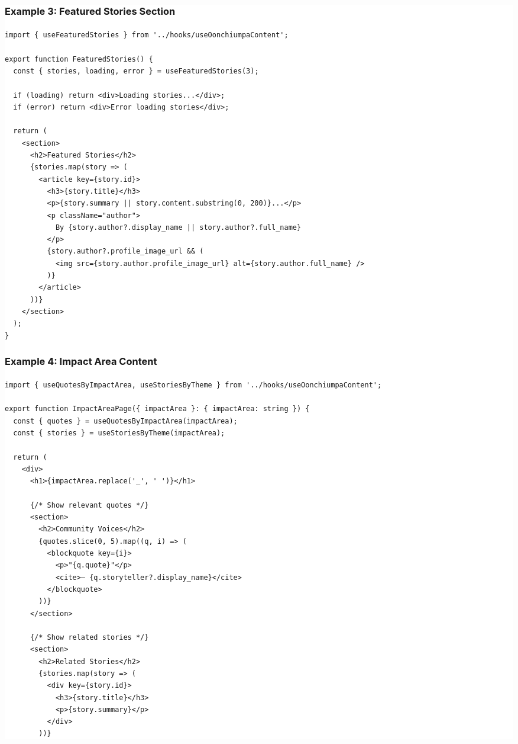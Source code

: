 ### Example 3: Featured Stories Section

```tsx
import { useFeaturedStories } from '../hooks/useOonchiumpaContent';

export function FeaturedStories() {
  const { stories, loading, error } = useFeaturedStories(3);

  if (loading) return <div>Loading stories...</div>;
  if (error) return <div>Error loading stories</div>;

  return (
    <section>
      <h2>Featured Stories</h2>
      {stories.map(story => (
        <article key={story.id}>
          <h3>{story.title}</h3>
          <p>{story.summary || story.content.substring(0, 200)}...</p>
          <p className="author">
            By {story.author?.display_name || story.author?.full_name}
          </p>
          {story.author?.profile_image_url && (
            <img src={story.author.profile_image_url} alt={story.author.full_name} />
          )}
        </article>
      ))}
    </section>
  );
}
```

### Example 4: Impact Area Content

```tsx
import { useQuotesByImpactArea, useStoriesByTheme } from '../hooks/useOonchiumpaContent';

export function ImpactAreaPage({ impactArea }: { impactArea: string }) {
  const { quotes } = useQuotesByImpactArea(impactArea);
  const { stories } = useStoriesByTheme(impactArea);

  return (
    <div>
      <h1>{impactArea.replace('_', ' ')}</h1>

      {/* Show relevant quotes */}
      <section>
        <h2>Community Voices</h2>
        {quotes.slice(0, 5).map((q, i) => (
          <blockquote key={i}>
            <p>"{q.quote}"</p>
            <cite>— {q.storyteller?.display_name}</cite>
          </blockquote>
        ))}
      </section>

      {/* Show related stories */}
      <section>
        <h2>Related Stories</h2>
        {stories.map(story => (
          <div key={story.id}>
            <h3>{story.title}</h3>
            <p>{story.summary}</p>
          </div>
        ))}
```